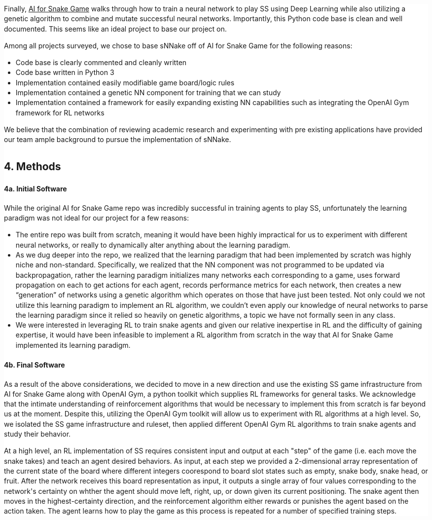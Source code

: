 Finally, [AI for Snake Game](https://github.com/craighaber/AI-for-Snake-Game) walks through how to train a neural network to play SS using Deep Learning while also utilizing a genetic algorithm to combine and mutate successful neural networks. Importantly, this Python code base is clean and well documented. This seems like an ideal project to base our project on.

Among all projects surveyed, we chose to base sNNake off of AI for Snake Game for the following reasons:
* Code base is clearly commented and cleanly written
* Code base written in Python 3
* Implementation contained easily modifiable game board/logic rules
* Implementation contained a genetic NN component for training that we can study
* Implementation contained a framework for easily expanding existing NN capabilities such as integrating the OpenAI Gym framework for RL networks

We believe that the combination of reviewing academic research and experimenting with pre existing applications have provided our team ample background to pursue the implementation of sNNake.

## 4. Methods

#### 4a. Initial Software
While the original AI for Snake Game repo was incredibly successful in training agents to play SS, unfortunately the learning paradigm was not ideal for our project for a few reasons:

* The entire repo was built from scratch, meaning it would have been highly impractical for us to experiment with different neural networks, or really to dynamically alter anything about the learning paradigm.
* As we dug deeper into the repo, we realized that the learning paradigm that had been implemented by scratch was highly niche and non-standard. Specifically, we realized that the NN component was not programmed to be updated via backpropagation, rather the learning paradigm initializes many networks each corresponding to a game, uses forward propagation on each to get actions for each agent, records performance metrics for each network, then creates a new “generation” of networks using a genetic algorithm which operates on those that have just been tested. Not only could we not utilize this learning paradigm to implement an RL algorithm, we couldn’t even apply our knowledge of neural networks to parse the learning paradigm since it relied so heavily on genetic algorithms, a topic we have not formally seen in any class.
* We were interested in leveraging RL to train snake agents and given our relative inexpertise in RL and the difficulty of gaining expertise, it would have been infeasible to implement a RL algorithm from scratch in the way that AI for Snake Game implemented its learning paradigm.

#### 4b. Final Software

As a result of the above considerations, we decided to move in a new direction and use the existing SS game infrastructure from AI for Snake Game along with OpenAI Gym, a python toolkit which supplies RL frameworks for general tasks. We acknowledge that the intimate understanding of reinforcement algorithms that would be necessary to implement this from scratch is far beyond us at the moment. Despite this, utilizing the OpenAI Gym toolkit will allow us to experiment with RL algorithms at a high level. So, we isolated the SS game infrastructure and ruleset, then applied different OpenAI Gym RL algorithms to train snake agents and study their behavior. 

At a high level, an RL implementation of SS requires consistent input and output at each "step" of the game (i.e. each move the snake takes) and teach an agent desired behaviors. As input, at each step we provided a 2-dimensional array representation of the current state of the board where different integers coorespond to board slot states such as empty, snake body, snake head, or fruit. After the network receives this board representation as input, it outputs a single array of four values corresponding to the network's certainty on whther the agent should move left, right, up, or down given its current positioning. The snake agent then moves in the highest-certainty direction, and the reinforcement algorithm either rewards or punishes the agent based on the action taken. The agent learns how to play the game as this process is repeated for a number of specified training steps.
